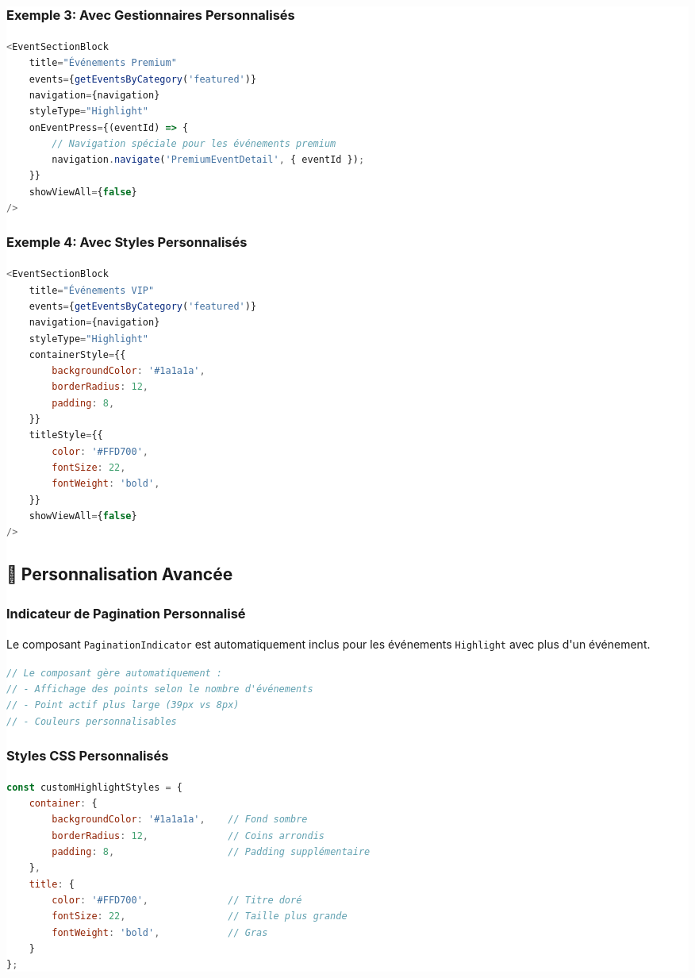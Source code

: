 ### Exemple 3: Avec Gestionnaires Personnalisés
```javascript
<EventSectionBlock
    title="Événements Premium"
    events={getEventsByCategory('featured')}
    navigation={navigation}
    styleType="Highlight"
    onEventPress={(eventId) => {
        // Navigation spéciale pour les événements premium
        navigation.navigate('PremiumEventDetail', { eventId });
    }}
    showViewAll={false}
/>
```

### Exemple 4: Avec Styles Personnalisés
```javascript
<EventSectionBlock
    title="Événements VIP"
    events={getEventsByCategory('featured')}
    navigation={navigation}
    styleType="Highlight"
    containerStyle={{
        backgroundColor: '#1a1a1a',
        borderRadius: 12,
        padding: 8,
    }}
    titleStyle={{
        color: '#FFD700',
        fontSize: 22,
        fontWeight: 'bold',
    }}
    showViewAll={false}
/>
```

## 🎨 Personnalisation Avancée

### Indicateur de Pagination Personnalisé
Le composant `PaginationIndicator` est automatiquement inclus pour les événements `Highlight` avec plus d'un événement.

```javascript
// Le composant gère automatiquement :
// - Affichage des points selon le nombre d'événements
// - Point actif plus large (39px vs 8px)
// - Couleurs personnalisables
```

### Styles CSS Personnalisés
```javascript
const customHighlightStyles = {
    container: {
        backgroundColor: '#1a1a1a',    // Fond sombre
        borderRadius: 12,              // Coins arrondis
        padding: 8,                    // Padding supplémentaire
    },
    title: {
        color: '#FFD700',              // Titre doré
        fontSize: 22,                  // Taille plus grande
        fontWeight: 'bold',            // Gras
    }
};
```